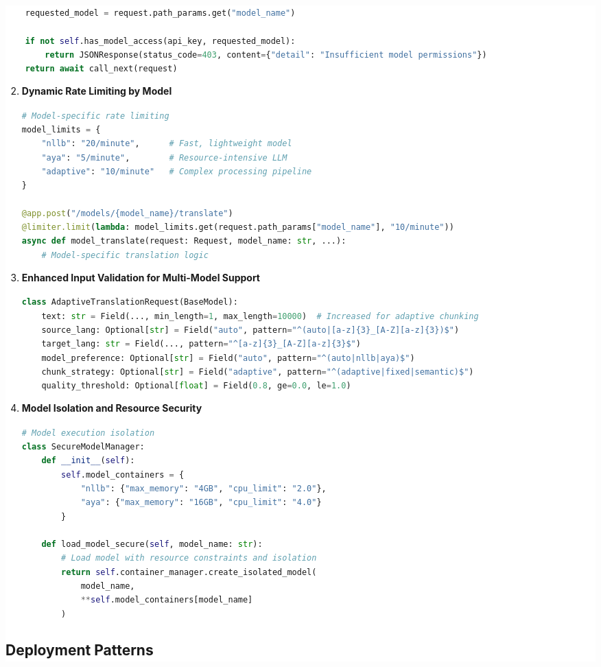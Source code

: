    ```python
       requested_model = request.path_params.get("model_name")
       
       if not self.has_model_access(api_key, requested_model):
           return JSONResponse(status_code=403, content={"detail": "Insufficient model permissions"})
       return await call_next(request)
   ```

2. **Dynamic Rate Limiting by Model**
   ```python
   # Model-specific rate limiting
   model_limits = {
       "nllb": "20/minute",      # Fast, lightweight model
       "aya": "5/minute",        # Resource-intensive LLM
       "adaptive": "10/minute"   # Complex processing pipeline
   }
   
   @app.post("/models/{model_name}/translate")
   @limiter.limit(lambda: model_limits.get(request.path_params["model_name"], "10/minute"))
   async def model_translate(request: Request, model_name: str, ...):
       # Model-specific translation logic
   ```

3. **Enhanced Input Validation for Multi-Model Support**
   ```python
   class AdaptiveTranslationRequest(BaseModel):
       text: str = Field(..., min_length=1, max_length=10000)  # Increased for adaptive chunking
       source_lang: Optional[str] = Field("auto", pattern="^(auto|[a-z]{3}_[A-Z][a-z]{3})$")
       target_lang: str = Field(..., pattern="^[a-z]{3}_[A-Z][a-z]{3}$")
       model_preference: Optional[str] = Field("auto", pattern="^(auto|nllb|aya)$")
       chunk_strategy: Optional[str] = Field("adaptive", pattern="^(adaptive|fixed|semantic)$")
       quality_threshold: Optional[float] = Field(0.8, ge=0.0, le=1.0)
   ```

4. **Model Isolation and Resource Security**
   ```python
   # Model execution isolation
   class SecureModelManager:
       def __init__(self):
           self.model_containers = {
               "nllb": {"max_memory": "4GB", "cpu_limit": "2.0"},
               "aya": {"max_memory": "16GB", "cpu_limit": "4.0"}
           }
       
       def load_model_secure(self, model_name: str):
           # Load model with resource constraints and isolation
           return self.container_manager.create_isolated_model(
               model_name, 
               **self.model_containers[model_name]
           )
   ```

## Deployment Patterns
